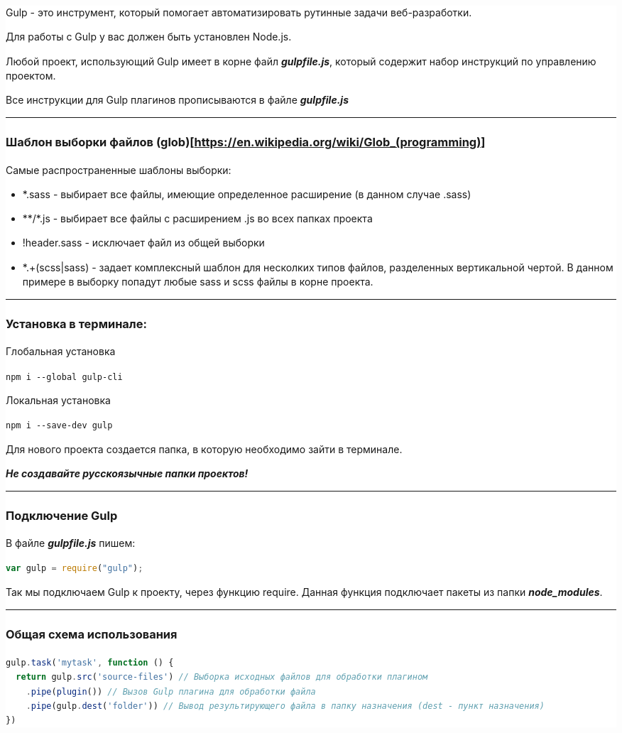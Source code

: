 Gulp - это инструмент, который помогает автоматизировать рутинные задачи веб-разработки.

Для работы с Gulp у вас должен быть установлен Node.js.

Любой проект, использующий Gulp имеет в корне файл ***gulpfile.js***, который содержит набор инструкций по управлению проектом.

Все инструкции для Gulp плагинов прописываются в файле ***gulpfile.js***

---
### Шаблон выборки файлов (glob)[https://en.wikipedia.org/wiki/Glob_(programming)]
Самые распространенные шаблоны выборки:
- \*.sass - выбирает все файлы, имеющие определенное расширение (в данном случае .sass)

- \*\*/\*.js - выбирает все файлы с расширением .js во всех папках проекта

- !header.sass - исключает файл из общей выборки

- \*.+(scss|sass) - задает комплексный шаблон для несколких типов файлов, разделенных вертикальной чертой. В данном примере в выборку попадут любые sass и scss файлы в корне проекта.

---
### Установка в терминале:

Глобальная установка
```console
npm i --global gulp-cli
```

Локальная установка
```console
npm i --save-dev gulp
```

Для нового проекта создается папка, в которую необходимо зайти в терминале.

***Не создавайте русскоязычные папки проектов!***

---
### Подключение Gulp

В файле ***gulpfile.js*** пишем:

```js
var gulp = require("gulp");
```

Так мы подключаем Gulp к проекту, через функцию require. Данная функция подключает пакеты из папки ***node_modules***.

---
### Общая схема использования

```js
gulp.task('mytask', function () {
  return gulp.src('source-files') // Выборка исходных файлов для обработки плагином
    .pipe(plugin()) // Вызов Gulp плагина для обработки файла
    .pipe(gulp.dest('folder')) // Вывод результирующего файла в папку назначения (dest - пункт назначения)
})
```
